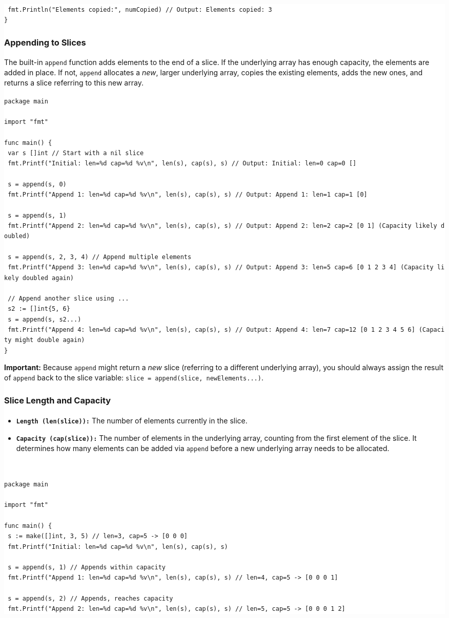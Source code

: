 ```
 fmt.Println("Elements copied:", numCopied) // Output: Elements copied: 3
}
```

### Appending to Slices

The built-in `append` function adds elements to the end of a slice. If the underlying array has enough capacity, the elements are added in place. If not, `append` allocates a *new*, larger underlying array, copies the existing elements, adds the new ones, and returns a slice referring to this new array.

```
package main

import "fmt"

func main() {
 var s []int // Start with a nil slice
 fmt.Printf("Initial: len=%d cap=%d %v\n", len(s), cap(s), s) // Output: Initial: len=0 cap=0 []

 s = append(s, 0)
 fmt.Printf("Append 1: len=%d cap=%d %v\n", len(s), cap(s), s) // Output: Append 1: len=1 cap=1 [0]

 s = append(s, 1)
 fmt.Printf("Append 2: len=%d cap=%d %v\n", len(s), cap(s), s) // Output: Append 2: len=2 cap=2 [0 1] (Capacity likely doubled)

 s = append(s, 2, 3, 4) // Append multiple elements
 fmt.Printf("Append 3: len=%d cap=%d %v\n", len(s), cap(s), s) // Output: Append 3: len=5 cap=6 [0 1 2 3 4] (Capacity likely doubled again)

 // Append another slice using ...
 s2 := []int{5, 6}
 s = append(s, s2...)
 fmt.Printf("Append 4: len=%d cap=%d %v\n", len(s), cap(s), s) // Output: Append 4: len=7 cap=12 [0 1 2 3 4 5 6] (Capacity might double again)
}
```

**Important:** Because `append` might return a *new* slice (referring to a different underlying array), you should always assign the result of `append` back to the slice variable: `slice = append(slice, newElements...)`.

### Slice Length and Capacity

* **`Length (len(slice)):`** The number of elements currently in the slice.

* **`Capacity (cap(slice)):`** The number of elements in the underlying array, counting from the first element of the slice. It determines how many elements can be added via `append` before a new underlying array needs to be allocated.

⠀
```
package main

import "fmt"

func main() {
 s := make([]int, 3, 5) // len=3, cap=5 -> [0 0 0]
 fmt.Printf("Initial: len=%d cap=%d %v\n", len(s), cap(s), s)

 s = append(s, 1) // Appends within capacity
 fmt.Printf("Append 1: len=%d cap=%d %v\n", len(s), cap(s), s) // len=4, cap=5 -> [0 0 0 1]

 s = append(s, 2) // Appends, reaches capacity
 fmt.Printf("Append 2: len=%d cap=%d %v\n", len(s), cap(s), s) // len=5, cap=5 -> [0 0 0 1 2]
```